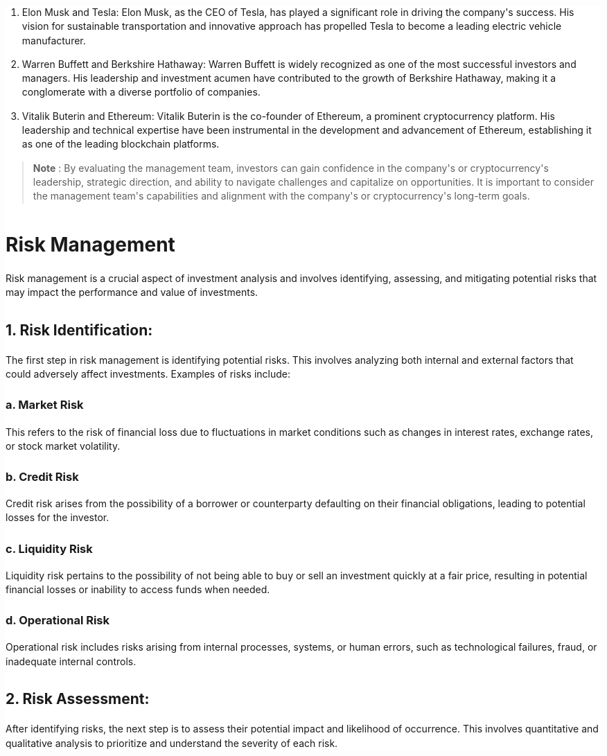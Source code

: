 1. Elon Musk and Tesla: Elon Musk, as the CEO of Tesla, has played a significant role in driving the company's success. His vision for sustainable transportation and innovative approach has propelled Tesla to become a leading electric vehicle manufacturer.

2. Warren Buffett and Berkshire Hathaway: Warren Buffett is widely recognized as one of the most successful investors and managers. His leadership and investment acumen have contributed to the growth of Berkshire Hathaway, making it a conglomerate with a diverse portfolio of companies.

3. Vitalik Buterin and Ethereum: Vitalik Buterin is the co-founder of Ethereum, a prominent cryptocurrency platform. His leadership and technical expertise have been instrumental in the development and advancement of Ethereum, establishing it as one of the leading blockchain platforms.

> **Note** : By evaluating the management team, investors can gain confidence in the company's or cryptocurrency's leadership, strategic direction, and ability to navigate challenges and capitalize on opportunities. It is important to consider the management team's capabilities and alignment with the company's or cryptocurrency's long-term goals.

# Risk Management

Risk management is a crucial aspect of investment analysis and involves identifying, assessing, and mitigating potential risks that may impact the performance and value of investments.

## 1. Risk Identification:

The first step in risk management is identifying potential risks. This involves analyzing both internal and external factors that could adversely affect investments. Examples of risks include:

### a. Market Risk

This refers to the risk of financial loss due to fluctuations in market conditions such as changes in interest rates, exchange rates, or stock market volatility.

### b. Credit Risk

Credit risk arises from the possibility of a borrower or counterparty defaulting on their financial obligations, leading to potential losses for the investor.

### c. Liquidity Risk

Liquidity risk pertains to the possibility of not being able to buy or sell an investment quickly at a fair price, resulting in potential financial losses or inability to access funds when needed.

### d. Operational Risk

Operational risk includes risks arising from internal processes, systems, or human errors, such as technological failures, fraud, or inadequate internal controls.

## 2. Risk Assessment:

After identifying risks, the next step is to assess their potential impact and likelihood of occurrence. This involves quantitative and qualitative analysis to prioritize and understand the severity of each risk.
